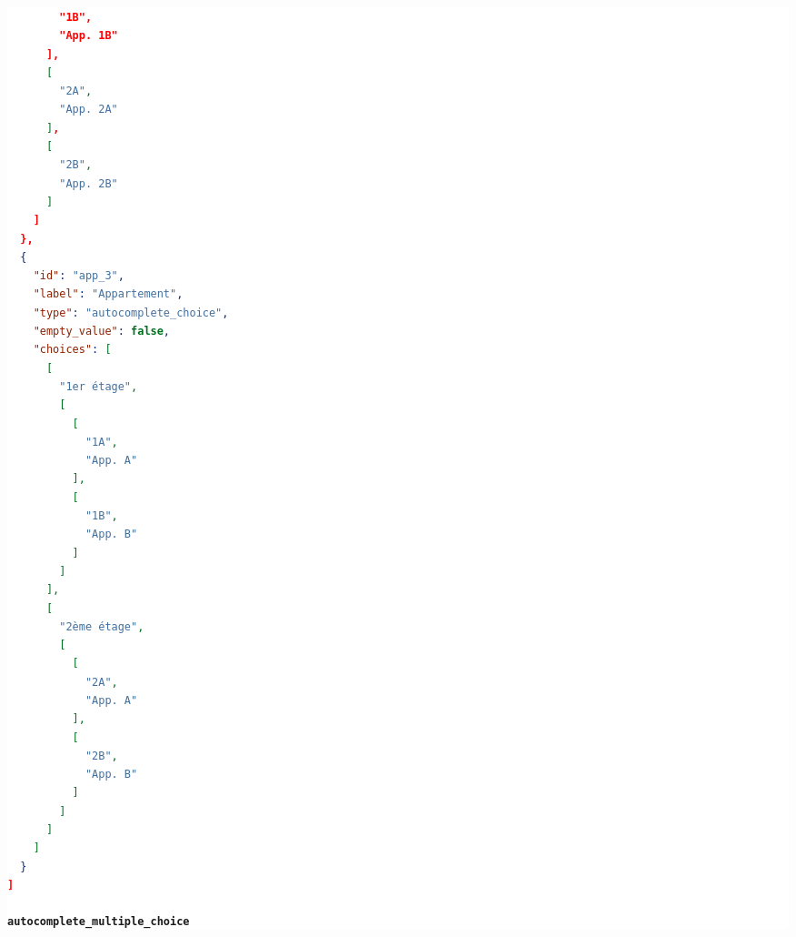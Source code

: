 ```json
        "1B",
        "App. 1B"
      ],
      [
        "2A",
        "App. 2A"
      ],
      [
        "2B",
        "App. 2B"
      ]
    ]
  },
  {
    "id": "app_3",
    "label": "Appartement",
    "type": "autocomplete_choice",
    "empty_value": false,
    "choices": [
      [
        "1er étage",
        [
          [
            "1A",
            "App. A"
          ],
          [
            "1B",
            "App. B"
          ]
        ]
      ],
      [
        "2ème étage",
        [
          [
            "2A",
            "App. A"
          ],
          [
            "2B",
            "App. B"
          ]
        ]
      ]
    ]
  }
]
```

#### `autocomplete_multiple_choice`
